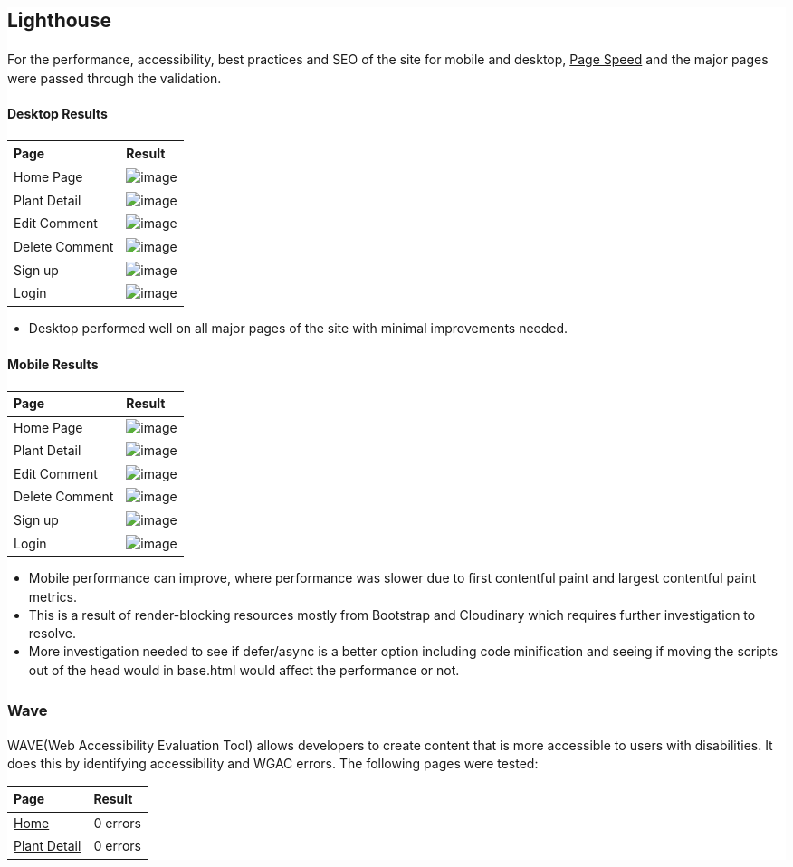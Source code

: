 ## Lighthouse

For the performance, accessibility, best practices and SEO of the site for mobile and desktop, [Page Speed](https://pagespeed.web.dev/) and the major pages were passed through the validation. 

#### Desktop Results

| Page | Result |
| :--- | :--- |
| Home Page | ![image](https://github.com/CaraMcAvinchey/stem-and-leaf-blog/assets/97494262/ebca9a5b-1544-4d9d-99ce-8974f8d49df7) |
| Plant Detail | ![image](https://github.com/CaraMcAvinchey/stem-and-leaf-blog/assets/97494262/7a0b842a-d9bb-4043-a241-f0b1463abfd1) |
| Edit Comment | ![image](https://github.com/CaraMcAvinchey/stem-and-leaf-blog/assets/97494262/a63fbfb9-2540-4388-a02f-a265278c87f0) |
| Delete Comment | ![image](https://github.com/CaraMcAvinchey/stem-and-leaf-blog/assets/97494262/247ab8df-7a5f-49dc-a9b7-d08964dfc462) |
| Sign up |![image](https://github.com/CaraMcAvinchey/stem-and-leaf-blog/assets/97494262/8f2091da-ae4c-474f-8bd6-e065942f9c0e) |
| Login | ![image](https://github.com/CaraMcAvinchey/stem-and-leaf-blog/assets/97494262/f0aa109a-8830-43bd-8812-5177f9ccc342) |

- Desktop performed well on all major pages of the site with minimal improvements needed.

#### Mobile Results

| Page | Result |
| :--- | :--- |
| Home Page | ![image](https://github.com/CaraMcAvinchey/stem-and-leaf-blog/assets/97494262/20ada406-0037-4620-a467-d83f4be7195e) |
| Plant Detail | ![image](https://github.com/CaraMcAvinchey/stem-and-leaf-blog/assets/97494262/d5c2a909-d6a9-407a-935a-7b00ed9d1ac8) |
| Edit Comment | ![image](https://github.com/CaraMcAvinchey/stem-and-leaf-blog/assets/97494262/c56076ee-b356-446d-bdd6-31fa29db8c2c) |
| Delete Comment | ![image](https://github.com/CaraMcAvinchey/stem-and-leaf-blog/assets/97494262/f1ceec54-84de-4805-9a03-76e3cf66c422) |
| Sign up | ![image](https://github.com/CaraMcAvinchey/stem-and-leaf-blog/assets/97494262/b486a109-ccfe-433d-be6b-befec7fa67d3) |
| Login | ![image](https://github.com/CaraMcAvinchey/stem-and-leaf-blog/assets/97494262/b9781ec2-66a3-4bc5-97e3-9528863aeeac) |

- Mobile performance can improve, where performance was slower due to first contentful paint and largest contentful paint metrics.
- This is a result of render-blocking resources mostly from Bootstrap and Cloudinary which requires further investigation to resolve.
- More investigation needed to see if defer/async is a better option including code minification and seeing if moving the scripts out of the head would in base.html would affect the performance or not.

### Wave

WAVE(Web Accessibility Evaluation Tool) allows developers to create content that is more accessible to users with disabilities. It does this by identifying accessibility and WGAC errors. The following pages were tested:

| Page | Result |
| :--- | :--- |
| [Home](documentation/testing/wave-home.png) | 0 errors |
| [Plant Detail](documentation/testing/wave-home.png) | 0 errors  |
